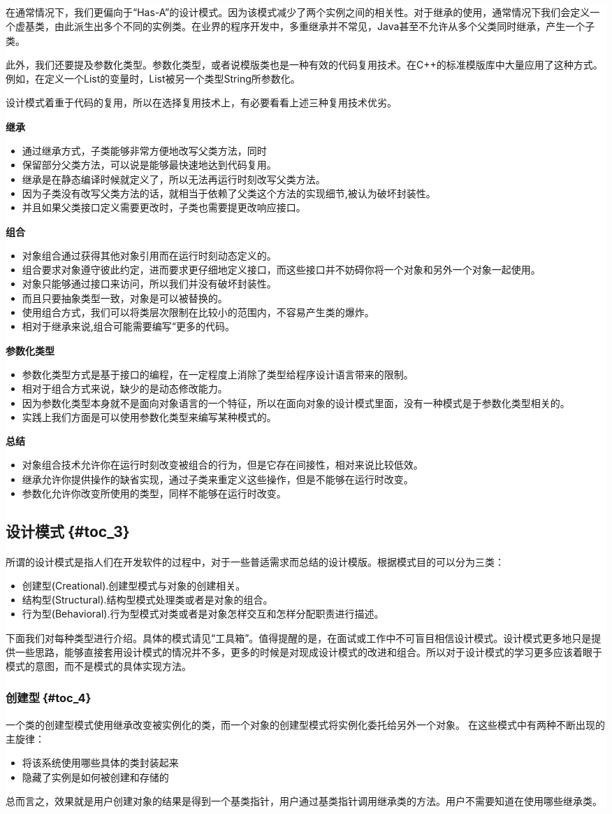 在通常情况下，我们更偏向于“Has-A”的设计模式。因为该模式减少了两个实例之间的相关性。对于继承的使用，通常情况下我们会定义一个虚基类，由此派生出多个不同的实例类。在业界的程序开发中，多重继承并不常见，Java甚至不允许从多个父类同时继承，产生一个子类。

此外，我们还要提及参数化类型。参数化类型，或者说模版类也是一种有效的代码复用技术。在C++的标准模版库中大量应用了这种方式。例如，在定义一个List的变量时，List被另一个类型String所参数化。

设计模式着重于代码的复用，所以在选择复用技术上，有必要看看上述三种复用技术优劣。

**继承**

* 通过继承方式，子类能够非常方便地改写父类方法，同时
* 保留部分父类方法，可以说是能够最快速地达到代码复用。
* 继承是在静态编译时候就定义了，所以无法再运行时刻改写父类方法。
* 因为子类没有改写父类方法的话，就相当于依赖了父类这个方法的实现细节,被认为破坏封装性。
* 并且如果父类接口定义需要更改时，子类也需要提更改响应接口。

**组合**

* 对象组合通过获得其他对象引用而在运行时刻动态定义的。
* 组合要求对象遵守彼此约定，进而要求更仔细地定义接口，而这些接口并不妨碍你将一个对象和另外一个对象一起使用。
* 对象只能够通过接口来访问，所以我们并没有破坏封装性。
* 而且只要抽象类型一致，对象是可以被替换的。
* 使用组合方式，我们可以将类层次限制在比较小的范围内，不容易产生类的爆炸。
* 相对于继承来说,组合可能需要编写“更多的代码。

**参数化类型**

* 参数化类型方式是基于接口的编程，在一定程度上消除了类型给程序设计语言带来的限制。
* 相对于组合方式来说，缺少的是动态修改能力。
* 因为参数化类型本身就不是面向对象语言的一个特征，所以在面向对象的设计模式里面，没有一种模式是于参数化类型相关的。
* 实践上我们方面是可以使用参数化类型来编写某种模式的。

**总结**

* 对象组合技术允许你在运行时刻改变被组合的行为，但是它存在间接性，相对来说比较低效。
* 继承允许你提供操作的缺省实现，通过子类来重定义这些操作，但是不能够在运行时改变。
* 参数化允许你改变所使用的类型，同样不能够在运行时改变。

## 设计模式 {#toc_3}

所谓的设计模式是指人们在开发软件的过程中，对于一些普适需求而总结的设计模版。根据模式目的可以分为三类：

* 创建型\(Creational\).创建型模式与对象的创建相关。
* 结构型\(Structural\).结构型模式处理类或者是对象的组合。
* 行为型\(Behavioral\).行为型模式对类或者是对象怎样交互和怎样分配职责进行描述。

下面我们对每种类型进行介绍。具体的模式请见“工具箱”。值得提醒的是，在面试或工作中不可盲目相信设计模式。设计模式更多地只是提供一些思路，能够直接套用设计模式的情况并不多，更多的时候是对现成设计模式的改进和组合。所以对于设计模式的学习更多应该着眼于模式的意图，而不是模式的具体实现方法。

### 创建型 {#toc_4}

一个类的创建型模式使用继承改变被实例化的类，而一个对象的创建型模式将实例化委托给另外一个对象。 在这些模式中有两种不断出现的主旋律：

* 将该系统使用哪些具体的类封装起来
* 隐藏了实例是如何被创建和存储的

总而言之，效果就是用户创建对象的结果是得到一个基类指针，用户通过基类指针调用继承类的方法。用户不需要知道在使用哪些继承类。
